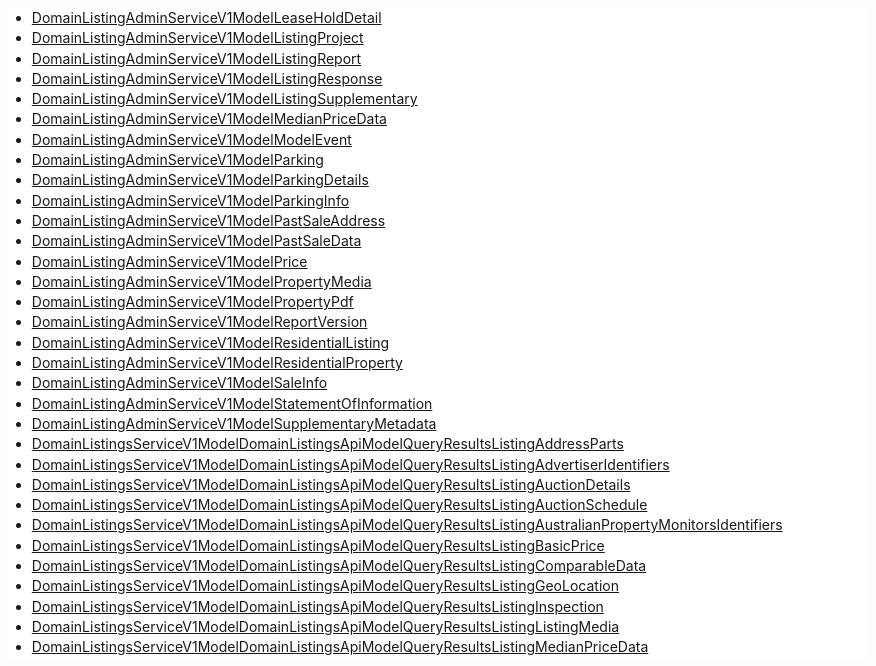  - [DomainListingAdminServiceV1ModelLeaseHoldDetail](docs/Model/DomainListingAdminServiceV1ModelLeaseHoldDetail.md)
 - [DomainListingAdminServiceV1ModelListingProject](docs/Model/DomainListingAdminServiceV1ModelListingProject.md)
 - [DomainListingAdminServiceV1ModelListingReport](docs/Model/DomainListingAdminServiceV1ModelListingReport.md)
 - [DomainListingAdminServiceV1ModelListingResponse](docs/Model/DomainListingAdminServiceV1ModelListingResponse.md)
 - [DomainListingAdminServiceV1ModelListingSupplementary](docs/Model/DomainListingAdminServiceV1ModelListingSupplementary.md)
 - [DomainListingAdminServiceV1ModelMedianPriceData](docs/Model/DomainListingAdminServiceV1ModelMedianPriceData.md)
 - [DomainListingAdminServiceV1ModelModelEvent](docs/Model/DomainListingAdminServiceV1ModelModelEvent.md)
 - [DomainListingAdminServiceV1ModelParking](docs/Model/DomainListingAdminServiceV1ModelParking.md)
 - [DomainListingAdminServiceV1ModelParkingDetails](docs/Model/DomainListingAdminServiceV1ModelParkingDetails.md)
 - [DomainListingAdminServiceV1ModelParkingInfo](docs/Model/DomainListingAdminServiceV1ModelParkingInfo.md)
 - [DomainListingAdminServiceV1ModelPastSaleAddress](docs/Model/DomainListingAdminServiceV1ModelPastSaleAddress.md)
 - [DomainListingAdminServiceV1ModelPastSaleData](docs/Model/DomainListingAdminServiceV1ModelPastSaleData.md)
 - [DomainListingAdminServiceV1ModelPrice](docs/Model/DomainListingAdminServiceV1ModelPrice.md)
 - [DomainListingAdminServiceV1ModelPropertyMedia](docs/Model/DomainListingAdminServiceV1ModelPropertyMedia.md)
 - [DomainListingAdminServiceV1ModelPropertyPdf](docs/Model/DomainListingAdminServiceV1ModelPropertyPdf.md)
 - [DomainListingAdminServiceV1ModelReportVersion](docs/Model/DomainListingAdminServiceV1ModelReportVersion.md)
 - [DomainListingAdminServiceV1ModelResidentialListing](docs/Model/DomainListingAdminServiceV1ModelResidentialListing.md)
 - [DomainListingAdminServiceV1ModelResidentialProperty](docs/Model/DomainListingAdminServiceV1ModelResidentialProperty.md)
 - [DomainListingAdminServiceV1ModelSaleInfo](docs/Model/DomainListingAdminServiceV1ModelSaleInfo.md)
 - [DomainListingAdminServiceV1ModelStatementOfInformation](docs/Model/DomainListingAdminServiceV1ModelStatementOfInformation.md)
 - [DomainListingAdminServiceV1ModelSupplementaryMetadata](docs/Model/DomainListingAdminServiceV1ModelSupplementaryMetadata.md)
 - [DomainListingsServiceV1ModelDomainListingsApiModelQueryResultsListingAddressParts](docs/Model/DomainListingsServiceV1ModelDomainListingsApiModelQueryResultsListingAddressParts.md)
 - [DomainListingsServiceV1ModelDomainListingsApiModelQueryResultsListingAdvertiserIdentifiers](docs/Model/DomainListingsServiceV1ModelDomainListingsApiModelQueryResultsListingAdvertiserIdentifiers.md)
 - [DomainListingsServiceV1ModelDomainListingsApiModelQueryResultsListingAuctionDetails](docs/Model/DomainListingsServiceV1ModelDomainListingsApiModelQueryResultsListingAuctionDetails.md)
 - [DomainListingsServiceV1ModelDomainListingsApiModelQueryResultsListingAuctionSchedule](docs/Model/DomainListingsServiceV1ModelDomainListingsApiModelQueryResultsListingAuctionSchedule.md)
 - [DomainListingsServiceV1ModelDomainListingsApiModelQueryResultsListingAustralianPropertyMonitorsIdentifiers](docs/Model/DomainListingsServiceV1ModelDomainListingsApiModelQueryResultsListingAustralianPropertyMonitorsIdentifiers.md)
 - [DomainListingsServiceV1ModelDomainListingsApiModelQueryResultsListingBasicPrice](docs/Model/DomainListingsServiceV1ModelDomainListingsApiModelQueryResultsListingBasicPrice.md)
 - [DomainListingsServiceV1ModelDomainListingsApiModelQueryResultsListingComparableData](docs/Model/DomainListingsServiceV1ModelDomainListingsApiModelQueryResultsListingComparableData.md)
 - [DomainListingsServiceV1ModelDomainListingsApiModelQueryResultsListingGeoLocation](docs/Model/DomainListingsServiceV1ModelDomainListingsApiModelQueryResultsListingGeoLocation.md)
 - [DomainListingsServiceV1ModelDomainListingsApiModelQueryResultsListingInspection](docs/Model/DomainListingsServiceV1ModelDomainListingsApiModelQueryResultsListingInspection.md)
 - [DomainListingsServiceV1ModelDomainListingsApiModelQueryResultsListingListingMedia](docs/Model/DomainListingsServiceV1ModelDomainListingsApiModelQueryResultsListingListingMedia.md)
 - [DomainListingsServiceV1ModelDomainListingsApiModelQueryResultsListingMedianPriceData](docs/Model/DomainListingsServiceV1ModelDomainListingsApiModelQueryResultsListingMedianPriceData.md)